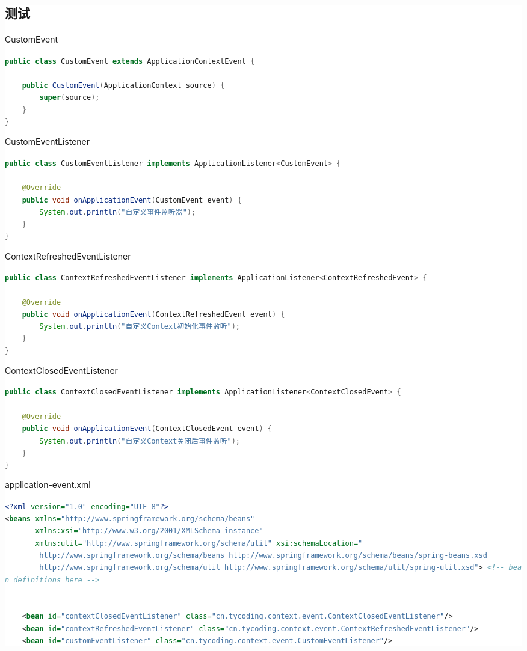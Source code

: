 
## 测试

CustomEvent

```java
public class CustomEvent extends ApplicationContextEvent {

    public CustomEvent(ApplicationContext source) {
        super(source);
    }
}
```

CustomEventListener

```java
public class CustomEventListener implements ApplicationListener<CustomEvent> {

    @Override
    public void onApplicationEvent(CustomEvent event) {
        System.out.println("自定义事件监听器");
    }
}
```

ContextRefreshedEventListener

```java
public class ContextRefreshedEventListener implements ApplicationListener<ContextRefreshedEvent> {

    @Override
    public void onApplicationEvent(ContextRefreshedEvent event) {
        System.out.println("自定义Context初始化事件监听");
    }
}
```

ContextClosedEventListener

```java
public class ContextClosedEventListener implements ApplicationListener<ContextClosedEvent> {

    @Override
    public void onApplicationEvent(ContextClosedEvent event) {
        System.out.println("自定义Context关闭后事件监听");
    }
}
```

application-event.xml

```xml
<?xml version="1.0" encoding="UTF-8"?>
<beans xmlns="http://www.springframework.org/schema/beans"
       xmlns:xsi="http://www.w3.org/2001/XMLSchema-instance"
       xmlns:util="http://www.springframework.org/schema/util" xsi:schemaLocation="
        http://www.springframework.org/schema/beans http://www.springframework.org/schema/beans/spring-beans.xsd
        http://www.springframework.org/schema/util http://www.springframework.org/schema/util/spring-util.xsd"> <!-- bean definitions here -->


    <bean id="contextClosedEventListener" class="cn.tycoding.context.event.ContextClosedEventListener"/>
    <bean id="contextRefreshedEventListener" class="cn.tycoding.context.event.ContextRefreshedEventListener"/>
    <bean id="customEventListener" class="cn.tycoding.context.event.CustomEventListener"/>

```